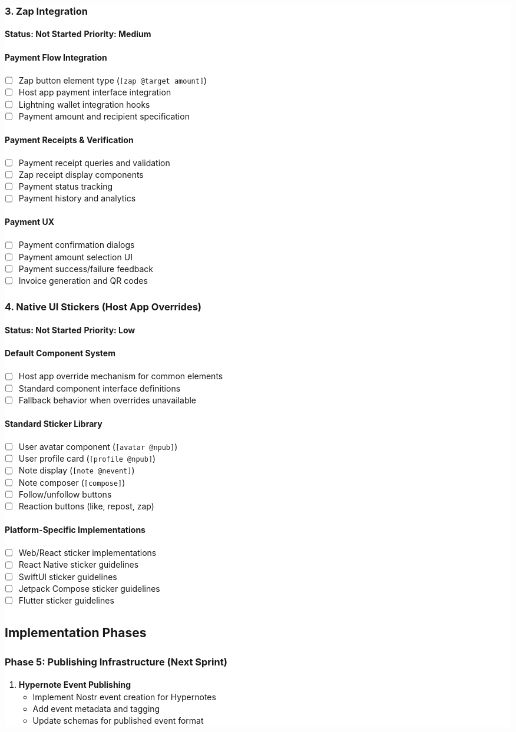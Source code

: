 ### 3. Zap Integration
**Status: Not Started**
**Priority: Medium**

#### Payment Flow Integration
- [ ] Zap button element type (`[zap @target amount]`)
- [ ] Host app payment interface integration
- [ ] Lightning wallet integration hooks
- [ ] Payment amount and recipient specification

#### Payment Receipts & Verification
- [ ] Payment receipt queries and validation
- [ ] Zap receipt display components
- [ ] Payment status tracking
- [ ] Payment history and analytics

#### Payment UX
- [ ] Payment confirmation dialogs
- [ ] Payment amount selection UI
- [ ] Payment success/failure feedback
- [ ] Invoice generation and QR codes

### 4. Native UI Stickers (Host App Overrides)
**Status: Not Started**
**Priority: Low**

#### Default Component System
- [ ] Host app override mechanism for common elements
- [ ] Standard component interface definitions
- [ ] Fallback behavior when overrides unavailable

#### Standard Sticker Library
- [ ] User avatar component (`[avatar @npub]`)
- [ ] User profile card (`[profile @npub]`)
- [ ] Note display (`[note @nevent]`)
- [ ] Note composer (`[compose]`)
- [ ] Follow/unfollow buttons
- [ ] Reaction buttons (like, repost, zap)

#### Platform-Specific Implementations
- [ ] Web/React sticker implementations
- [ ] React Native sticker guidelines
- [ ] SwiftUI sticker guidelines
- [ ] Jetpack Compose sticker guidelines
- [ ] Flutter sticker guidelines

## Implementation Phases

### Phase 5: Publishing Infrastructure (Next Sprint)
1. **Hypernote Event Publishing**
   - Implement Nostr event creation for Hypernotes
   - Add event metadata and tagging
   - Update schemas for published event format
